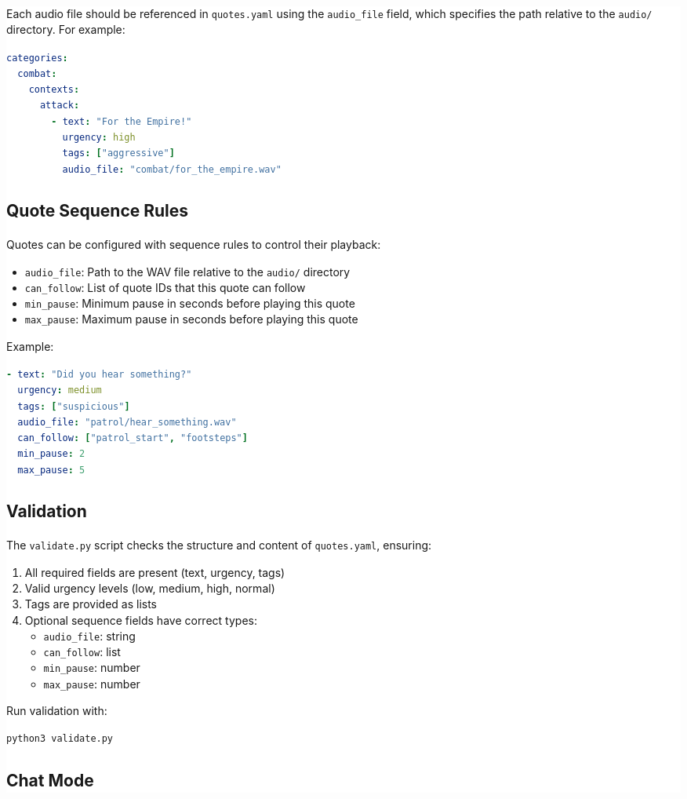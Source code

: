 Each audio file should be referenced in `quotes.yaml` using the `audio_file` field, which specifies the path relative to the `audio/` directory. For example:

```yaml
categories:
  combat:
    contexts:
      attack:
        - text: "For the Empire!"
          urgency: high
          tags: ["aggressive"]
          audio_file: "combat/for_the_empire.wav"
```

## Quote Sequence Rules

Quotes can be configured with sequence rules to control their playback:

- `audio_file`: Path to the WAV file relative to the `audio/` directory
- `can_follow`: List of quote IDs that this quote can follow
- `min_pause`: Minimum pause in seconds before playing this quote
- `max_pause`: Maximum pause in seconds before playing this quote

Example:

```yaml
- text: "Did you hear something?"
  urgency: medium
  tags: ["suspicious"]
  audio_file: "patrol/hear_something.wav"
  can_follow: ["patrol_start", "footsteps"]
  min_pause: 2
  max_pause: 5
```

## Validation

The `validate.py` script checks the structure and content of `quotes.yaml`, ensuring:

1. All required fields are present (text, urgency, tags)
2. Valid urgency levels (low, medium, high, normal)
3. Tags are provided as lists
4. Optional sequence fields have correct types:
   - `audio_file`: string
   - `can_follow`: list
   - `min_pause`: number
   - `max_pause`: number

Run validation with:

```bash
python3 validate.py
```

## Chat Mode
